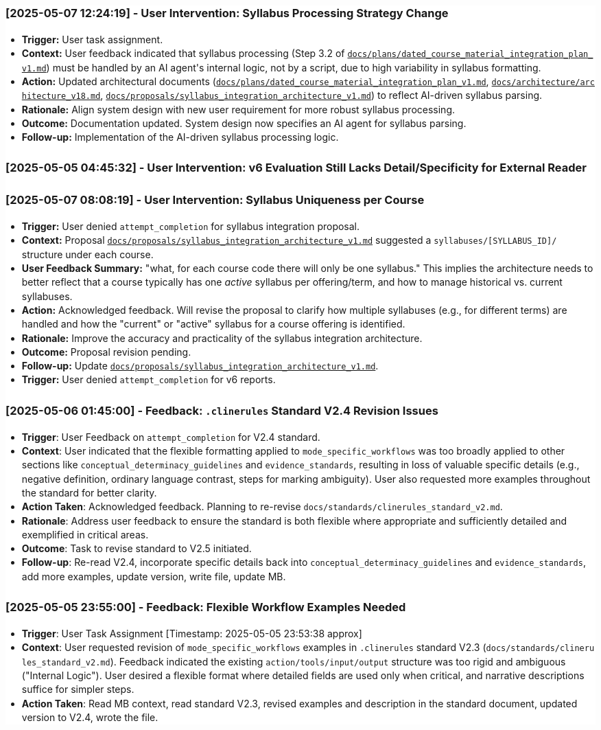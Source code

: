 ### [2025-05-07 12:24:19] - User Intervention: Syllabus Processing Strategy Change
- **Trigger:** User task assignment.
- **Context:** User feedback indicated that syllabus processing (Step 3.2 of [`docs/plans/dated_course_material_integration_plan_v1.md`](docs/plans/dated_course_material_integration_plan_v1.md:1)) must be handled by an AI agent's internal logic, not by a script, due to high variability in syllabus formatting.
- **Action:** Updated architectural documents ([`docs/plans/dated_course_material_integration_plan_v1.md`](docs/plans/dated_course_material_integration_plan_v1.md:1), [`docs/architecture/architecture_v18.md`](docs/architecture/architecture_v18.md:1), [`docs/proposals/syllabus_integration_architecture_v1.md`](docs/proposals/syllabus_integration_architecture_v1.md:1)) to reflect AI-driven syllabus parsing.
- **Rationale:** Align system design with new user requirement for more robust syllabus processing.
- **Outcome:** Documentation updated. System design now specifies an AI agent for syllabus parsing.
- **Follow-up:** Implementation of the AI-driven syllabus processing logic.
### [2025-05-05 04:45:32] - User Intervention: v6 Evaluation Still Lacks Detail/Specificity for External Reader
### [2025-05-07 08:08:19] - User Intervention: Syllabus Uniqueness per Course
- **Trigger:** User denied `attempt_completion` for syllabus integration proposal.
- **Context:** Proposal [`docs/proposals/syllabus_integration_architecture_v1.md`](docs/proposals/syllabus_integration_architecture_v1.md:1) suggested a `syllabuses/[SYLLABUS_ID]/` structure under each course.
- **User Feedback Summary:** "what, for each course code there will only be one syllabus." This implies the architecture needs to better reflect that a course typically has one *active* syllabus per offering/term, and how to manage historical vs. current syllabuses.
- **Action:** Acknowledged feedback. Will revise the proposal to clarify how multiple syllabuses (e.g., for different terms) are handled and how the "current" or "active" syllabus for a course offering is identified.
- **Rationale:** Improve the accuracy and practicality of the syllabus integration architecture.
- **Outcome:** Proposal revision pending.
- **Follow-up:** Update [`docs/proposals/syllabus_integration_architecture_v1.md`](docs/proposals/syllabus_integration_architecture_v1.md:1).
- **Trigger:** User denied `attempt_completion` for v6 reports.
### [2025-05-06 01:45:00] - Feedback: `.clinerules` Standard V2.4 Revision Issues
- **Trigger**: User Feedback on `attempt_completion` for V2.4 standard.
- **Context**: User indicated that the flexible formatting applied to `mode_specific_workflows` was too broadly applied to other sections like `conceptual_determinacy_guidelines` and `evidence_standards`, resulting in loss of valuable specific details (e.g., negative definition, ordinary language contrast, steps for marking ambiguity). User also requested more examples throughout the standard for better clarity.
- **Action Taken**: Acknowledged feedback. Planning to re-revise `docs/standards/clinerules_standard_v2.md`.
- **Rationale**: Address user feedback to ensure the standard is both flexible where appropriate and sufficiently detailed and exemplified in critical areas.
- **Outcome**: Task to revise standard to V2.5 initiated.
- **Follow-up**: Re-read V2.4, incorporate specific details back into `conceptual_determinacy_guidelines` and `evidence_standards`, add more examples, update version, write file, update MB.
### [2025-05-05 23:55:00] - Feedback: Flexible Workflow Examples Needed
- **Trigger**: User Task Assignment [Timestamp: 2025-05-05 23:53:38 approx]
- **Context**: User requested revision of `mode_specific_workflows` examples in `.clinerules` standard V2.3 (`docs/standards/clinerules_standard_v2.md`). Feedback indicated the existing `action/tools/input/output` structure was too rigid and ambiguous ("Internal Logic"). User desired a flexible format where detailed fields are used only when critical, and narrative descriptions suffice for simpler steps.
- **Action Taken**: Read MB context, read standard V2.3, revised examples and description in the standard document, updated version to V2.4, wrote the file.